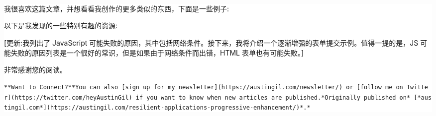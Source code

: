 我很喜欢这篇文章，并想看看我创作的更多类似的东西，下面是一些例子:

以下是我发现的一些特别有趣的资源:

[更新:我列出了 JavaScript 可能失败的原因，其中包括网络条件。接下来，我将介绍一个逐渐增强的表单提交示例。值得一提的是，JS 可能失败的原因列表是一个很好的常识，但是如果由于网络条件而出错，HTML 表单也有可能失败。]

非常感谢您的阅读。

```
**Want to Connect?**You can also [sign up for my newsletter](https://austingil.com/newsletter/) or [follow me on Twitter](https://twitter.com/heyAustinGil) if you want to know when new articles are published.*Originally published on* [*austingil.com*](https://austingil.com/resilient-applications-progressive-enhancement/)*.*
```
